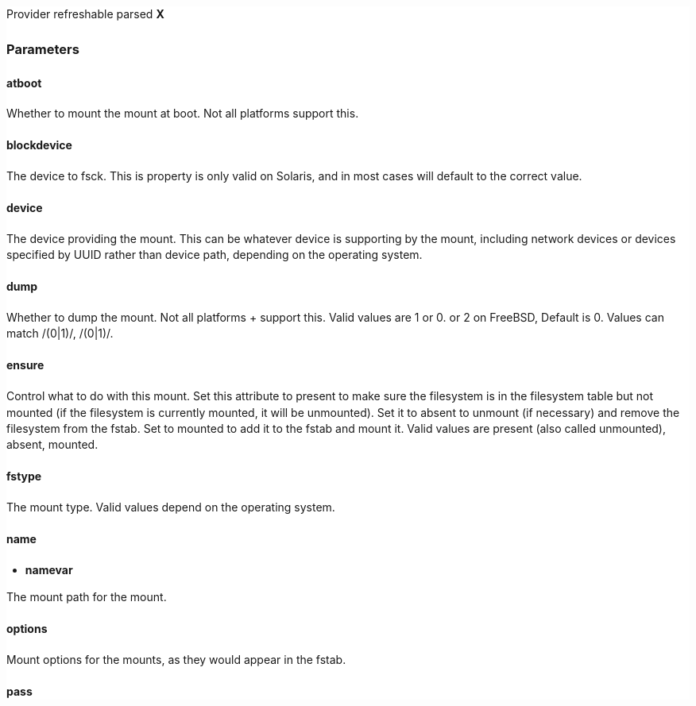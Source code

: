 Provider
refreshable
parsed
**X**
### Parameters

#### atboot

Whether to mount the mount at boot. Not all platforms support
this.

#### blockdevice

The device to fsck. This is property is only valid on Solaris, and
in most cases will default to the correct value.

#### device

The device providing the mount. This can be whatever device is
supporting by the mount, including network devices or devices
specified by UUID rather than device path, depending on the
operating system.

#### dump

Whether to dump the mount. Not all platforms + support this. Valid
values are 1 or 0. or 2 on FreeBSD, Default is 0. Values can match
/(0|1)/, /(0|1)/.

#### ensure

Control what to do with this mount. Set this attribute to present
to make sure the filesystem is in the filesystem table but not
mounted (if the filesystem is currently mounted, it will be
unmounted). Set it to absent to unmount (if necessary) and remove
the filesystem from the fstab. Set to mounted to add it to the
fstab and mount it. Valid values are present (also called
unmounted), absent, mounted.

#### fstype

The mount type. Valid values depend on the operating system.

#### name

-   **namevar**

The mount path for the mount.

#### options

Mount options for the mounts, as they would appear in the fstab.

#### pass
